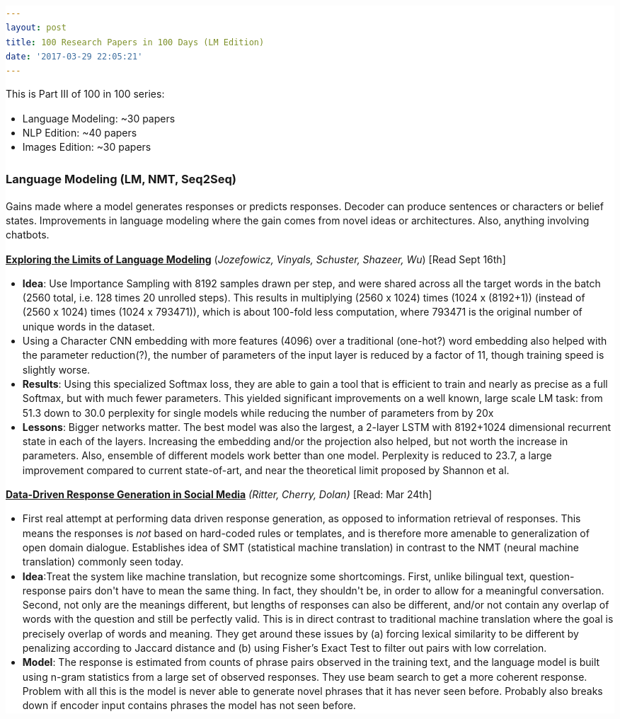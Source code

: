 ```yaml
---
layout: post
title: 100 Research Papers in 100 Days (LM Edition)
date: '2017-03-29 22:05:21'
---
```


This is Part III of 100 in 100 series:

 - Language Modeling: ~30 papers
 - NLP Edition: ~40 papers
 - Images Edition: ~30 papers

### Language Modeling (LM, NMT, Seq2Seq)
Gains made where a model generates responses or predicts responses.  Decoder can produce sentences or characters or belief states.  Improvements in language modeling where the gain comes from novel ideas or architectures. Also, anything involving chatbots.

[**Exploring the Limits of Language Modeling**](http://arxiv.org/abs/1602.02410) (*Jozefowicz, Vinyals, Schuster, Shazeer, Wu*) [Read Sept 16th]
 
 - **Idea**: Use Importance Sampling with 8192 samples drawn per step, and were shared across all the target words in the batch (2560 total, i.e. 128 times 20 unrolled steps). This results in multiplying (2560 x 1024) times (1024 x (8192+1)) (instead of (2560 x 1024) times (1024 x 793471)), which is about 100-fold less computation, where 793471 is the original number of unique words in the dataset. 
 - Using a Character CNN embedding with more features (4096) over a traditional (one-hot?) word embedding also helped with the parameter reduction(?), the number of parameters of the input layer is reduced by a factor of 11, though training speed is slightly worse.
 - **Results**: Using this specialized Softmax loss, they are able to gain a tool that is efficient to train and nearly as precise as a full Softmax, but with much fewer parameters.  This yielded significant improvements on a well known, large scale LM task: from 51.3 down to 30.0 perplexity for single models while reducing the number of parameters from by 20x
 - **Lessons**: Bigger networks matter. The best model was also the largest, a 2-layer LSTM with 8192+1024 dimensional recurrent state in each of the layers.  Increasing the embedding and/or the projection also helped, but not worth the increase in parameters.  Also, ensemble of different models work better than one model.  Perplexity is reduced to 23.7, a large improvement compared to current state-of-art, and near the theoretical limit proposed by Shannon et al.

[**Data-Driven Response Generation in Social Media**](https://www.microsoft.com/en-us/research/publication/data-driven-response-generation-in-social-media/) *(Ritter, Cherry, Dolan)* [Read: Mar 24th]

 - First real attempt at performing data driven response generation, as opposed to information retrieval of responses.  This means the responses is *not* based on hard-coded rules or templates, and is therefore more amenable to generalization of open domain dialogue. Establishes idea of SMT (statistical machine translation) in contrast to the NMT (neural machine translation) commonly seen today.
 - **Idea**:Treat the system like machine translation, but recognize some shortcomings. First, unlike bilingual text, question-response  pairs don't have to mean the same thing.  In fact, they shouldn't be, in order to allow for a meaningful conversation.  Second, not only are the meanings different, but lengths of responses can also be different, and/or not contain any overlap of words with the question and still be perfectly valid.  This is in direct contrast to traditional machine translation where the goal is precisely overlap of words and meaning.  They get around these issues by (a) forcing lexical similarity to be different by penalizing according to Jaccard distance and (b) using Fisher’s Exact Test to filter out pairs with low correlation.
 - **Model**: The response is estimated from counts of phrase pairs observed in the training text, and the language model is built using n-gram statistics from a large set of observed responses.  They use beam search to get a more coherent response.  Problem with all this is the model is never able to generate novel phrases that it has never seen before.  Probably also breaks down if encoder input contains phrases the model has not seen before.
